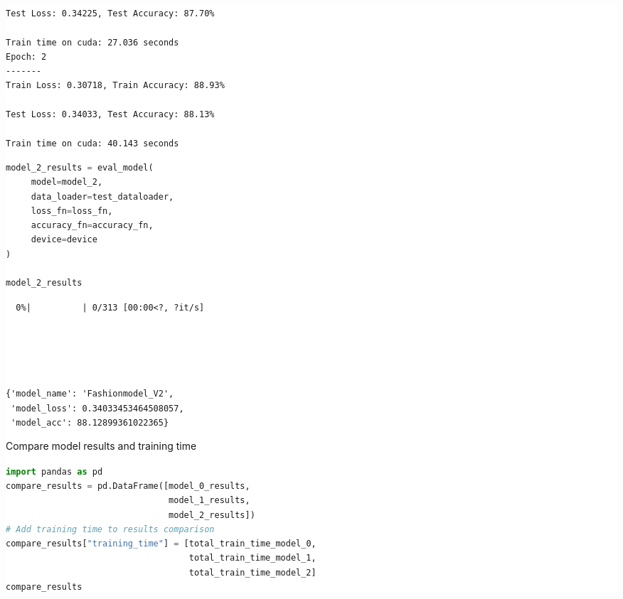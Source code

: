     Test Loss: 0.34225, Test Accuracy: 87.70%
    
    Train time on cuda: 27.036 seconds
    Epoch: 2
    -------
    Train Loss: 0.30718, Train Accuracy: 88.93%
    
    Test Loss: 0.34033, Test Accuracy: 88.13%
    
    Train time on cuda: 40.143 seconds



```python
model_2_results = eval_model(
     model=model_2,
     data_loader=test_dataloader,
     loss_fn=loss_fn,
     accuracy_fn=accuracy_fn,
     device=device
)

model_2_results
```


      0%|          | 0/313 [00:00<?, ?it/s]





    {'model_name': 'Fashionmodel_V2',
     'model_loss': 0.34033453464508057,
     'model_acc': 88.12899361022365}



Compare model results and training time


```python
import pandas as pd
compare_results = pd.DataFrame([model_0_results,
                                model_1_results,
                                model_2_results])
# Add training time to results comparison
compare_results["training_time"] = [total_train_time_model_0,
                                    total_train_time_model_1,
                                    total_train_time_model_2]
compare_results
```





  <div id="df-53dfd71a-0e3a-4f1d-86d5-b74086a2d220">
    <div class="colab-df-container">
      <div>
<style scoped>
    .dataframe tbody tr th:only-of-type {
        vertical-align: middle;
    }
